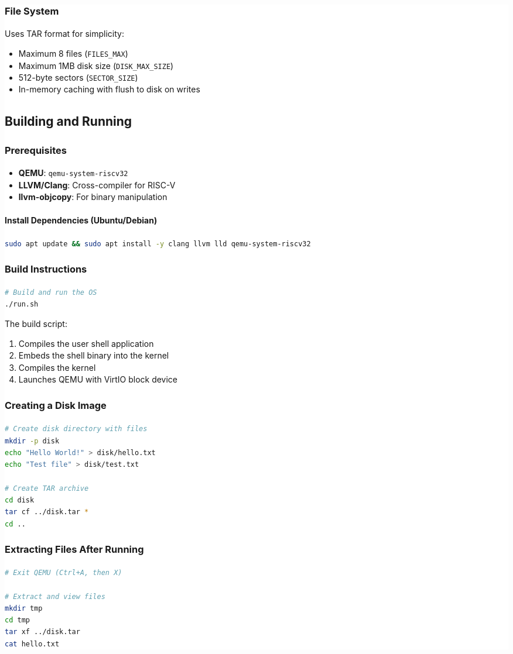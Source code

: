### File System
Uses TAR format for simplicity:
- Maximum 8 files (`FILES_MAX`)
- Maximum 1MB disk size (`DISK_MAX_SIZE`)
- 512-byte sectors (`SECTOR_SIZE`)
- In-memory caching with flush to disk on writes

## Building and Running

### Prerequisites
- **QEMU**: `qemu-system-riscv32`
- **LLVM/Clang**: Cross-compiler for RISC-V
- **llvm-objcopy**: For binary manipulation

#### Install Dependencies (Ubuntu/Debian)

```bash
sudo apt update && sudo apt install -y clang llvm lld qemu-system-riscv32
```

### Build Instructions

```bash
# Build and run the OS
./run.sh
```

The build script:
1. Compiles the user shell application
2. Embeds the shell binary into the kernel
3. Compiles the kernel
4. Launches QEMU with VirtIO block device

### Creating a Disk Image

```bash
# Create disk directory with files
mkdir -p disk
echo "Hello World!" > disk/hello.txt
echo "Test file" > disk/test.txt

# Create TAR archive
cd disk
tar cf ../disk.tar *
cd ..
```

### Extracting Files After Running

```bash
# Exit QEMU (Ctrl+A, then X)

# Extract and view files
mkdir tmp
cd tmp
tar xf ../disk.tar
cat hello.txt
```
